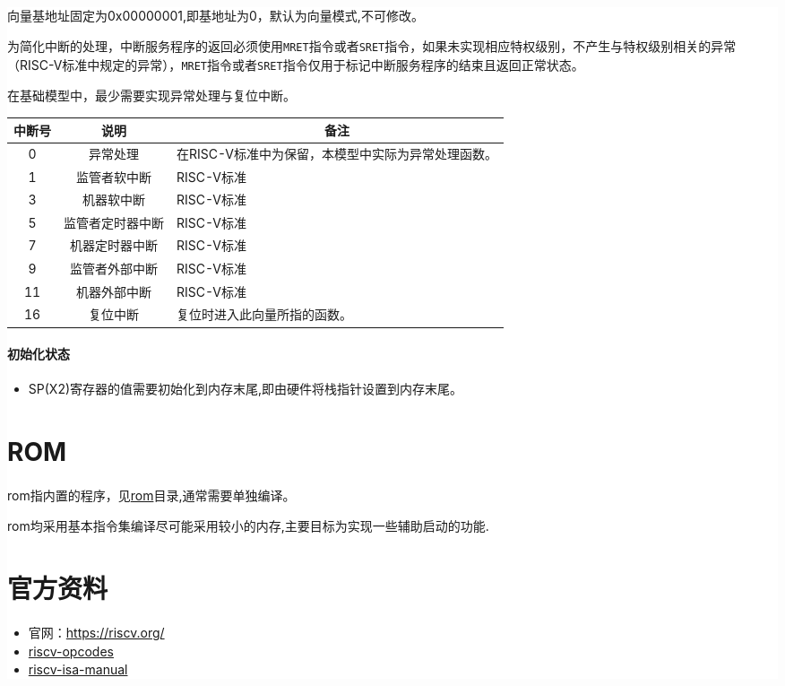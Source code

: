 向量基地址固定为0x00000001,即基地址为0，默认为向量模式,不可修改。

为简化中断的处理，中断服务程序的返回必须使用`MRET`指令或者`SRET`指令，如果未实现相应特权级别，不产生与特权级别相关的异常（RISC-V标准中规定的异常），`MRET`指令或者`SRET`指令仅用于标记中断服务程序的结束且返回正常状态。

在基础模型中，最少需要实现异常处理与复位中断。

| 中断号 |       说明       | 备注                                               |
| :----: | :--------------: | -------------------------------------------------- |
|   0    |     异常处理     | 在RISC-V标准中为保留，本模型中实际为异常处理函数。 |
|   1    |   监管者软中断   | RISC-V标准                                         |
|   3    |    机器软中断    | RISC-V标准                                         |
|   5    | 监管者定时器中断 | RISC-V标准                                         |
|   7    |  机器定时器中断  | RISC-V标准                                         |
|   9    |  监管者外部中断  | RISC-V标准                                         |
|   11   |   机器外部中断   | RISC-V标准                                         |
|   16   |     复位中断     | 复位时进入此向量所指的函数。                       |

#### 初始化状态

- SP(X2)寄存器的值需要初始化到内存末尾,即由硬件将栈指针设置到内存末尾。

# ROM

rom指内置的程序，见[rom](rom)目录,通常需要单独编译。

rom均采用基本指令集编译尽可能采用较小的内存,主要目标为实现一些辅助启动的功能.

# 官方资料

- 官网：https://riscv.org/
- [riscv-opcodes](https://github.com/riscv/riscv-opcodes)
- [riscv-isa-manual](https://github.com/riscv/riscv-isa-manual)

